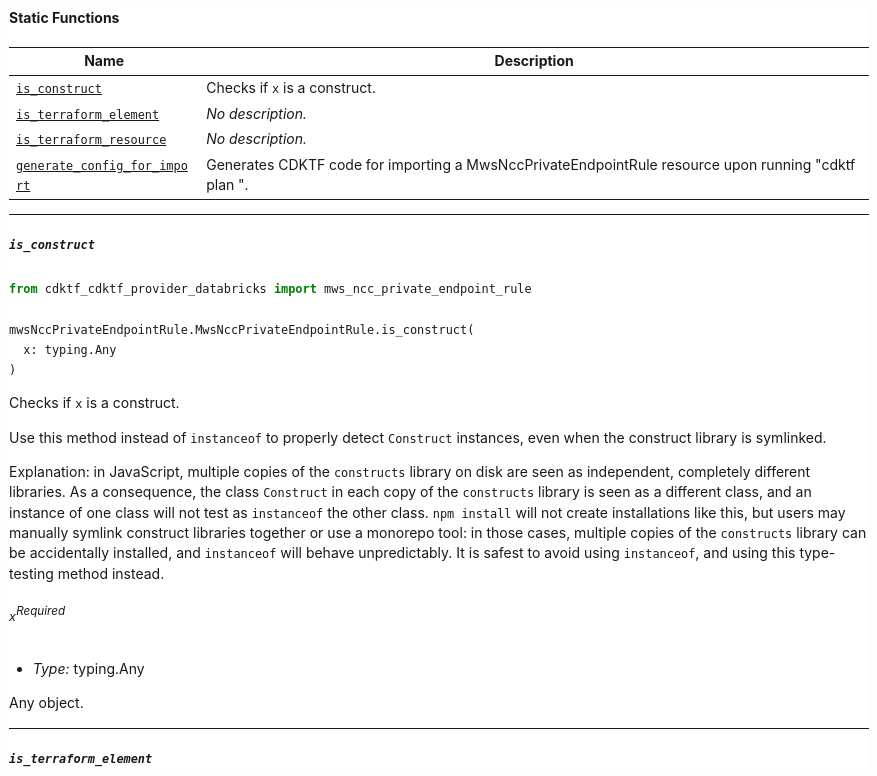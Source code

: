 #### Static Functions <a name="Static Functions" id="Static Functions"></a>

| **Name** | **Description** |
| --- | --- |
| <code><a href="#@cdktf/provider-databricks.mwsNccPrivateEndpointRule.MwsNccPrivateEndpointRule.isConstruct">is_construct</a></code> | Checks if `x` is a construct. |
| <code><a href="#@cdktf/provider-databricks.mwsNccPrivateEndpointRule.MwsNccPrivateEndpointRule.isTerraformElement">is_terraform_element</a></code> | *No description.* |
| <code><a href="#@cdktf/provider-databricks.mwsNccPrivateEndpointRule.MwsNccPrivateEndpointRule.isTerraformResource">is_terraform_resource</a></code> | *No description.* |
| <code><a href="#@cdktf/provider-databricks.mwsNccPrivateEndpointRule.MwsNccPrivateEndpointRule.generateConfigForImport">generate_config_for_import</a></code> | Generates CDKTF code for importing a MwsNccPrivateEndpointRule resource upon running "cdktf plan <stack-name>". |

---

##### `is_construct` <a name="is_construct" id="@cdktf/provider-databricks.mwsNccPrivateEndpointRule.MwsNccPrivateEndpointRule.isConstruct"></a>

```python
from cdktf_cdktf_provider_databricks import mws_ncc_private_endpoint_rule

mwsNccPrivateEndpointRule.MwsNccPrivateEndpointRule.is_construct(
  x: typing.Any
)
```

Checks if `x` is a construct.

Use this method instead of `instanceof` to properly detect `Construct`
instances, even when the construct library is symlinked.

Explanation: in JavaScript, multiple copies of the `constructs` library on
disk are seen as independent, completely different libraries. As a
consequence, the class `Construct` in each copy of the `constructs` library
is seen as a different class, and an instance of one class will not test as
`instanceof` the other class. `npm install` will not create installations
like this, but users may manually symlink construct libraries together or
use a monorepo tool: in those cases, multiple copies of the `constructs`
library can be accidentally installed, and `instanceof` will behave
unpredictably. It is safest to avoid using `instanceof`, and using
this type-testing method instead.

###### `x`<sup>Required</sup> <a name="x" id="@cdktf/provider-databricks.mwsNccPrivateEndpointRule.MwsNccPrivateEndpointRule.isConstruct.parameter.x"></a>

- *Type:* typing.Any

Any object.

---

##### `is_terraform_element` <a name="is_terraform_element" id="@cdktf/provider-databricks.mwsNccPrivateEndpointRule.MwsNccPrivateEndpointRule.isTerraformElement"></a>
